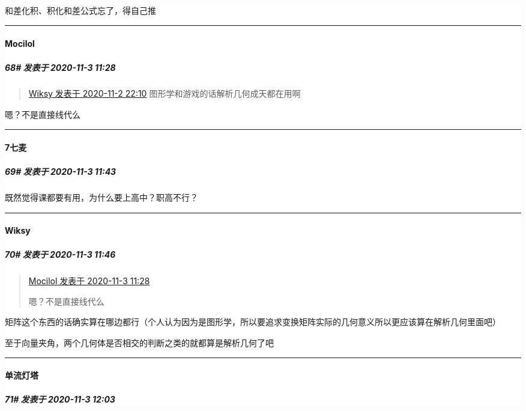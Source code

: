
和差化积、积化和差公式忘了，得自己推







*****

####  Mocilol  
##### 68#       发表于 2020-11-3 11:28



<blockquote><a href="httphttps://bbs.saraba1st.com/2b/forum.php?mod=redirect&amp;goto=findpost&amp;pid=49263970&amp;ptid=1969888" target="_blank">Wiksy 发表于 2020-11-2 22:10</a>
图形学和游戏的话解析几何成天都在用啊</blockquote>
嗯？不是直接线代么







*****

####  7七麦  
##### 69#       发表于 2020-11-3 11:43




既然觉得课都要有用，为什么要上高中？职高不行？







*****

####  Wiksy  
##### 70#       发表于 2020-11-3 11:46



<blockquote><a href="httphttps://bbs.saraba1st.com/2b/forum.php?mod=redirect&amp;goto=findpost&amp;pid=49267913&amp;ptid=1969888" target="_blank">Mocilol 发表于 2020-11-3 11:28</a>

嗯？不是直接线代么</blockquote>
矩阵这个东西的话确实算在哪边都行（个人认为因为是图形学，所以要追求变换矩阵实际的几何意义所以更应该算在解析几何里面吧）


至于向量夹角，两个几何体是否相交的判断之类的就都算是解析几何了吧







*****

####  单流灯塔  
##### 71#       发表于 2020-11-3 12:03
